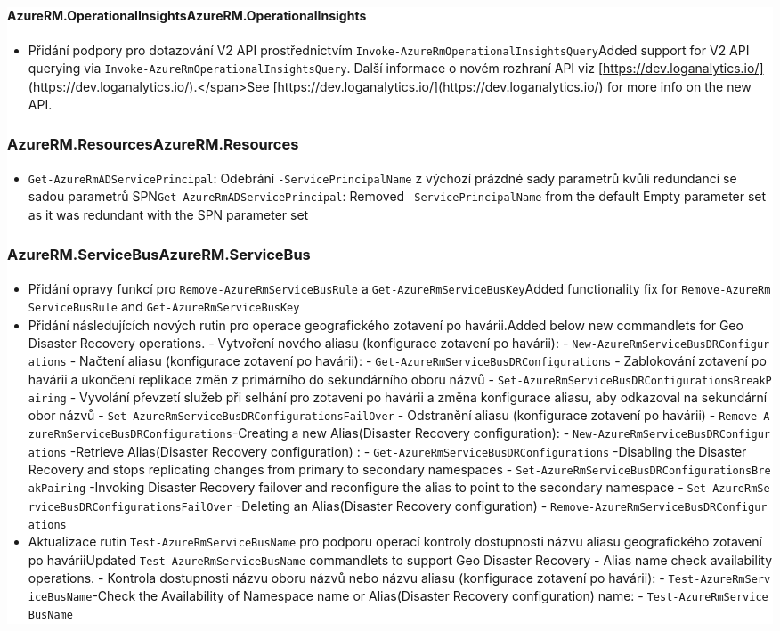 #### <a name="azurermoperationalinsights"></a><span data-ttu-id="88a4f-140">AzureRM.OperationalInsights</span><span class="sxs-lookup"><span data-stu-id="88a4f-140">AzureRM.OperationalInsights</span></span>
* <span data-ttu-id="88a4f-141">Přidání podpory pro dotazování V2 API prostřednictvím `Invoke-AzureRmOperationalInsightsQuery`</span><span class="sxs-lookup"><span data-stu-id="88a4f-141">Added support for V2 API querying via `Invoke-AzureRmOperationalInsightsQuery`.</span></span> <span data-ttu-id="88a4f-142">Další informace o novém rozhraní API viz [https://dev.loganalytics.io/](https://dev.loganalytics.io/).</span><span class="sxs-lookup"><span data-stu-id="88a4f-142">See [https://dev.loganalytics.io/](https://dev.loganalytics.io/) for more info on the new API.</span></span>

### <a name="azurermresources"></a><span data-ttu-id="88a4f-143">AzureRM.Resources</span><span class="sxs-lookup"><span data-stu-id="88a4f-143">AzureRM.Resources</span></span>
* <span data-ttu-id="88a4f-144">`Get-AzureRmADServicePrincipal`: Odebrání `-ServicePrincipalName` z výchozí prázdné sady parametrů kvůli redundanci se sadou parametrů SPN</span><span class="sxs-lookup"><span data-stu-id="88a4f-144">`Get-AzureRmADServicePrincipal`: Removed `-ServicePrincipalName` from the default Empty parameter set as it was redundant with the SPN parameter set</span></span>

### <a name="azurermservicebus"></a><span data-ttu-id="88a4f-145">AzureRM.ServiceBus</span><span class="sxs-lookup"><span data-stu-id="88a4f-145">AzureRM.ServiceBus</span></span>
* <span data-ttu-id="88a4f-146">Přidání opravy funkcí pro `Remove-AzureRmServiceBusRule` a `Get-AzureRmServiceBusKey`</span><span class="sxs-lookup"><span data-stu-id="88a4f-146">Added functionality fix for `Remove-AzureRmServiceBusRule` and `Get-AzureRmServiceBusKey`</span></span>
* <span data-ttu-id="88a4f-147">Přidání následujících nových rutin pro operace geografického zotavení po havárii.</span><span class="sxs-lookup"><span data-stu-id="88a4f-147">Added below new commandlets for Geo Disaster Recovery operations.</span></span>
    <span data-ttu-id="88a4f-148">- Vytvoření nového aliasu (konfigurace zotavení po havárii): - `New-AzureRmServiceBusDRConfigurations` - Načtení aliasu (konfigurace zotavení po havárii): - `Get-AzureRmServiceBusDRConfigurations` - Zablokování zotavení po havárii a ukončení replikace změn z primárního do sekundárního oboru názvů - `Set-AzureRmServiceBusDRConfigurationsBreakPairing` - Vyvolání převzetí služeb při selhání pro zotavení po havárii a změna konfigurace aliasu, aby odkazoval na sekundární obor názvů - `Set-AzureRmServiceBusDRConfigurationsFailOver` - Odstranění aliasu (konfigurace zotavení po havárii) - `Remove-AzureRmServiceBusDRConfigurations`</span><span class="sxs-lookup"><span data-stu-id="88a4f-148">-Creating a new Alias(Disaster Recovery configuration): - `New-AzureRmServiceBusDRConfigurations` -Retrieve Alias(Disaster Recovery configuration) : - `Get-AzureRmServiceBusDRConfigurations` -Disabling the Disaster Recovery and stops replicating changes from primary to secondary namespaces - `Set-AzureRmServiceBusDRConfigurationsBreakPairing` -Invoking Disaster Recovery failover and reconfigure the alias to point to the secondary namespace - `Set-AzureRmServiceBusDRConfigurationsFailOver` -Deleting an Alias(Disaster Recovery configuration) - `Remove-AzureRmServiceBusDRConfigurations`</span></span>
* <span data-ttu-id="88a4f-149">Aktualizace rutin `Test-AzureRmServiceBusName` pro podporu operací kontroly dostupnosti názvu aliasu geografického zotavení po havárii</span><span class="sxs-lookup"><span data-stu-id="88a4f-149">Updated `Test-AzureRmServiceBusName` commandlets to support Geo Disaster Recovery - Alias name check availability operations.</span></span>
    <span data-ttu-id="88a4f-150">- Kontrola dostupnosti názvu oboru názvů nebo názvu aliasu (konfigurace zotavení po havárii): - `Test-AzureRmServiceBusName`</span><span class="sxs-lookup"><span data-stu-id="88a4f-150">-Check the Availability of Namespace name or Alias(Disaster Recovery configuration) name: - `Test-AzureRmServiceBusName`</span></span>
